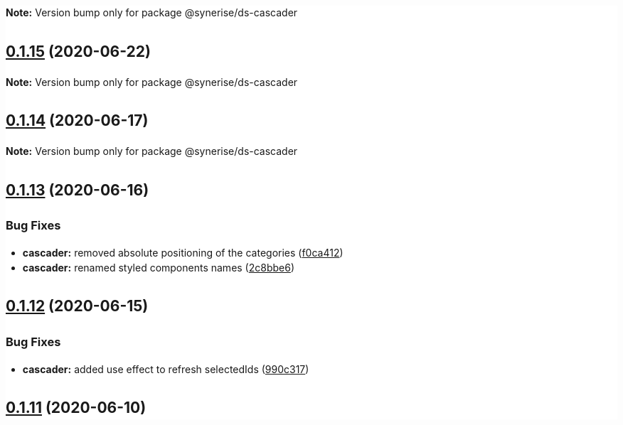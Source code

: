 **Note:** Version bump only for package @synerise/ds-cascader





## [0.1.15](https://github.com/Synerise/synerise-design/compare/@synerise/ds-cascader@0.1.14...@synerise/ds-cascader@0.1.15) (2020-06-22)

**Note:** Version bump only for package @synerise/ds-cascader





## [0.1.14](https://github.com/Synerise/synerise-design/compare/@synerise/ds-cascader@0.1.13...@synerise/ds-cascader@0.1.14) (2020-06-17)

**Note:** Version bump only for package @synerise/ds-cascader





## [0.1.13](https://github.com/Synerise/synerise-design/compare/@synerise/ds-cascader@0.1.12...@synerise/ds-cascader@0.1.13) (2020-06-16)


### Bug Fixes

* **cascader:** removed absolute positioning of the categories ([f0ca412](https://github.com/Synerise/synerise-design/commit/f0ca412f9d70193e1ad036fe212073935735fbd0))
* **cascader:** renamed styled components names ([2c8bbe6](https://github.com/Synerise/synerise-design/commit/2c8bbe69395af953b648ae639bef190dbf6750b7))





## [0.1.12](https://github.com/Synerise/synerise-design/compare/@synerise/ds-cascader@0.1.11...@synerise/ds-cascader@0.1.12) (2020-06-15)


### Bug Fixes

* **cascader:** added use effect to refresh selectedIds ([990c317](https://github.com/Synerise/synerise-design/commit/990c3176ae7c4cbdf62cfaa804da7278a08c3831))





## [0.1.11](https://github.com/Synerise/synerise-design/compare/@synerise/ds-cascader@0.1.10...@synerise/ds-cascader@0.1.11) (2020-06-10)

